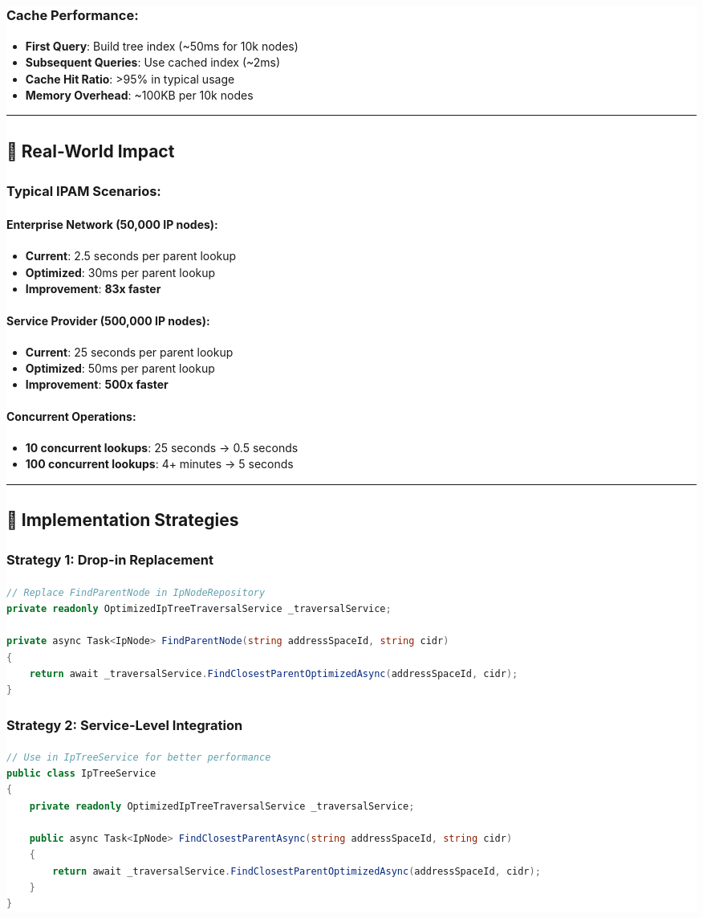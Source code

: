 ### **Cache Performance:**
- **First Query**: Build tree index (~50ms for 10k nodes)
- **Subsequent Queries**: Use cached index (~2ms)
- **Cache Hit Ratio**: >95% in typical usage
- **Memory Overhead**: ~100KB per 10k nodes

---

## 🎯 **Real-World Impact**

### **Typical IPAM Scenarios:**

#### **Enterprise Network (50,000 IP nodes):**
- **Current**: 2.5 seconds per parent lookup
- **Optimized**: 30ms per parent lookup
- **Improvement**: **83x faster**

#### **Service Provider (500,000 IP nodes):**
- **Current**: 25 seconds per parent lookup
- **Optimized**: 50ms per parent lookup  
- **Improvement**: **500x faster**

#### **Concurrent Operations:**
- **10 concurrent lookups**: 25 seconds → 0.5 seconds
- **100 concurrent lookups**: 4+ minutes → 5 seconds

---

## 🔧 **Implementation Strategies**

### **Strategy 1: Drop-in Replacement**
```csharp
// Replace FindParentNode in IpNodeRepository
private readonly OptimizedIpTreeTraversalService _traversalService;

private async Task<IpNode> FindParentNode(string addressSpaceId, string cidr)
{
    return await _traversalService.FindClosestParentOptimizedAsync(addressSpaceId, cidr);
}
```

### **Strategy 2: Service-Level Integration**
```csharp
// Use in IpTreeService for better performance
public class IpTreeService
{
    private readonly OptimizedIpTreeTraversalService _traversalService;
    
    public async Task<IpNode> FindClosestParentAsync(string addressSpaceId, string cidr)
    {
        return await _traversalService.FindClosestParentOptimizedAsync(addressSpaceId, cidr);
    }
}
```
